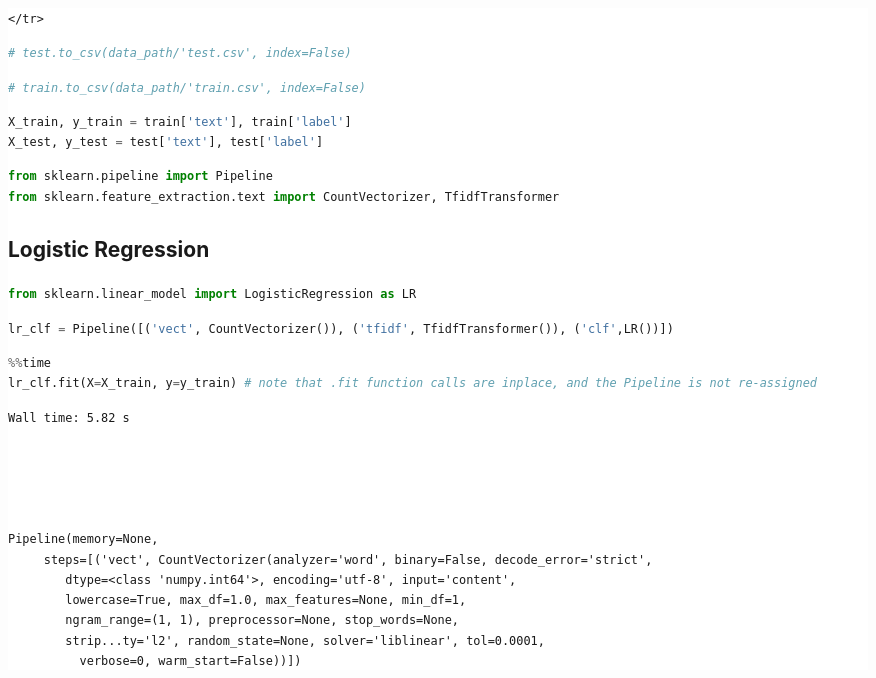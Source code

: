     </tr>
  </tbody>
</table>
</div>




```python
# test.to_csv(data_path/'test.csv', index=False)
```


```python
# train.to_csv(data_path/'train.csv', index=False)
```


```python
X_train, y_train = train['text'], train['label']
X_test, y_test = test['text'], test['label']
```


```python
from sklearn.pipeline import Pipeline
from sklearn.feature_extraction.text import CountVectorizer, TfidfTransformer
```

## Logistic Regression


```python
from sklearn.linear_model import LogisticRegression as LR
```


```python
lr_clf = Pipeline([('vect', CountVectorizer()), ('tfidf', TfidfTransformer()), ('clf',LR())])
```


```python
%%time
lr_clf.fit(X=X_train, y=y_train) # note that .fit function calls are inplace, and the Pipeline is not re-assigned
```

    Wall time: 5.82 s





    Pipeline(memory=None,
         steps=[('vect', CountVectorizer(analyzer='word', binary=False, decode_error='strict',
            dtype=<class 'numpy.int64'>, encoding='utf-8', input='content',
            lowercase=True, max_df=1.0, max_features=None, min_df=1,
            ngram_range=(1, 1), preprocessor=None, stop_words=None,
            strip...ty='l2', random_state=None, solver='liblinear', tol=0.0001,
              verbose=0, warm_start=False))])


